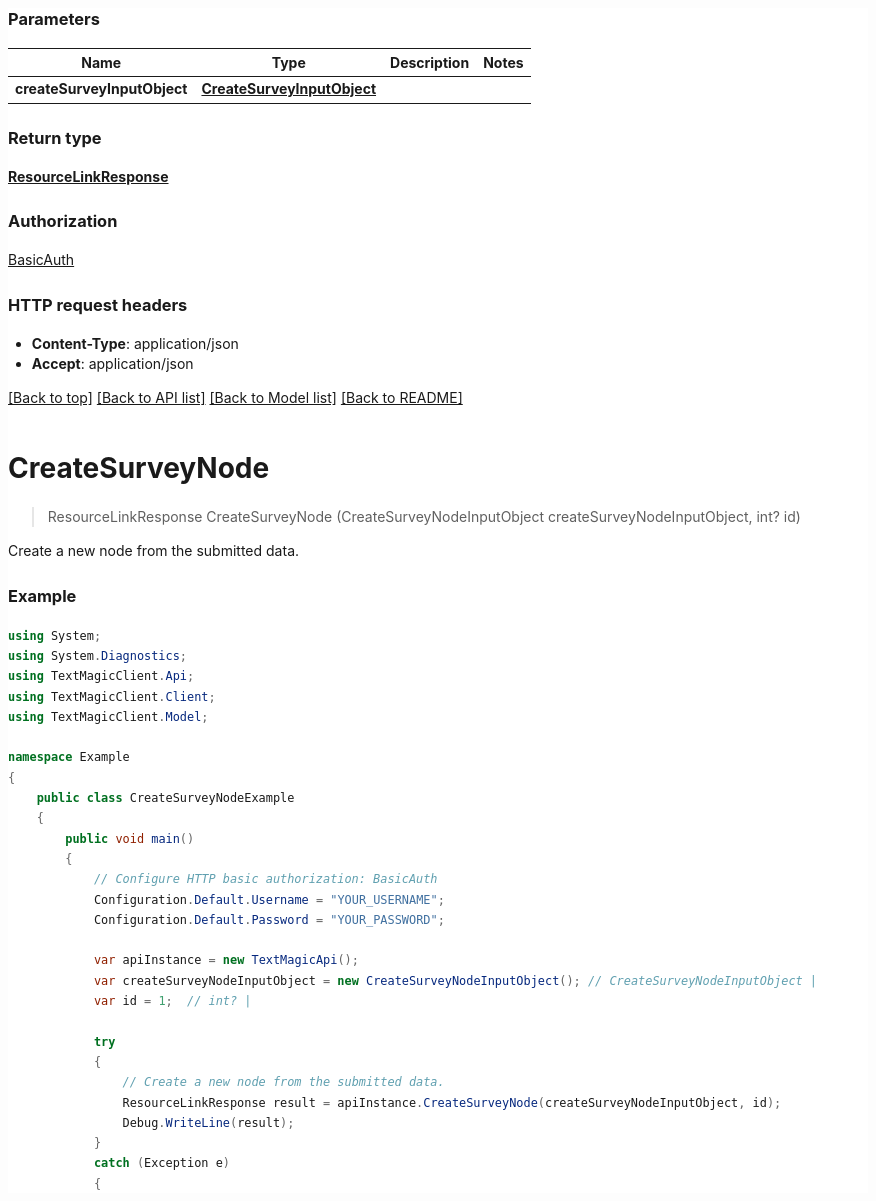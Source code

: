 ```csharp
```

### Parameters

Name | Type | Description  | Notes
------------- | ------------- | ------------- | -------------
 **createSurveyInputObject** | [**CreateSurveyInputObject**](CreateSurveyInputObject.md)|  | 

### Return type

[**ResourceLinkResponse**](ResourceLinkResponse.md)

### Authorization

[BasicAuth](../README.md#BasicAuth)

### HTTP request headers

 - **Content-Type**: application/json
 - **Accept**: application/json

[[Back to top]](#) [[Back to API list]](../README.md#documentation-for-api-endpoints) [[Back to Model list]](../README.md#documentation-for-models) [[Back to README]](../README.md)

<a name="createsurveynode"></a>
# **CreateSurveyNode**
> ResourceLinkResponse CreateSurveyNode (CreateSurveyNodeInputObject createSurveyNodeInputObject, int? id)

Create a new node from the submitted data.

### Example
```csharp
using System;
using System.Diagnostics;
using TextMagicClient.Api;
using TextMagicClient.Client;
using TextMagicClient.Model;

namespace Example
{
    public class CreateSurveyNodeExample
    {
        public void main()
        {
            // Configure HTTP basic authorization: BasicAuth
            Configuration.Default.Username = "YOUR_USERNAME";
            Configuration.Default.Password = "YOUR_PASSWORD";

            var apiInstance = new TextMagicApi();
            var createSurveyNodeInputObject = new CreateSurveyNodeInputObject(); // CreateSurveyNodeInputObject | 
            var id = 1;  // int? | 

            try
            {
                // Create a new node from the submitted data.
                ResourceLinkResponse result = apiInstance.CreateSurveyNode(createSurveyNodeInputObject, id);
                Debug.WriteLine(result);
            }
            catch (Exception e)
            {
```